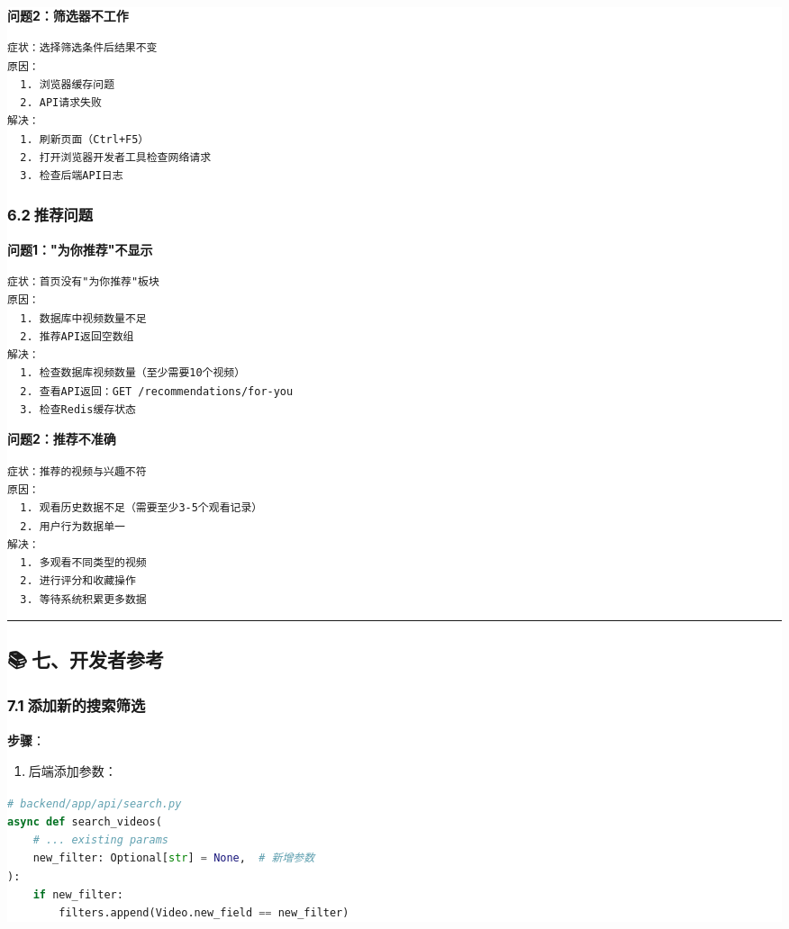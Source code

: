 **问题2：筛选器不工作**
```
症状：选择筛选条件后结果不变
原因：
  1. 浏览器缓存问题
  2. API请求失败
解决：
  1. 刷新页面（Ctrl+F5）
  2. 打开浏览器开发者工具检查网络请求
  3. 检查后端API日志
```

### 6.2 推荐问题

**问题1："为你推荐"不显示**
```
症状：首页没有"为你推荐"板块
原因：
  1. 数据库中视频数量不足
  2. 推荐API返回空数组
解决：
  1. 检查数据库视频数量（至少需要10个视频）
  2. 查看API返回：GET /recommendations/for-you
  3. 检查Redis缓存状态
```

**问题2：推荐不准确**
```
症状：推荐的视频与兴趣不符
原因：
  1. 观看历史数据不足（需要至少3-5个观看记录）
  2. 用户行为数据单一
解决：
  1. 多观看不同类型的视频
  2. 进行评分和收藏操作
  3. 等待系统积累更多数据
```

---

## 📚 七、开发者参考

### 7.1 添加新的搜索筛选

**步骤**：
1. 后端添加参数：
```python
# backend/app/api/search.py
async def search_videos(
    # ... existing params
    new_filter: Optional[str] = None,  # 新增参数
):
    if new_filter:
        filters.append(Video.new_field == new_filter)
```
